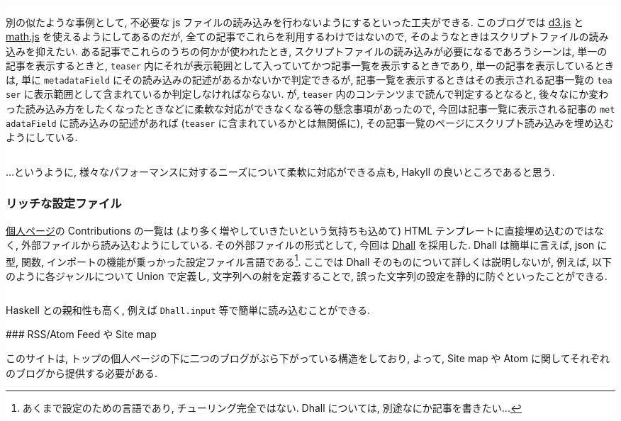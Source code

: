 <div class="mb-2 mt-2" style="max-height: 400px; overflow-y: scroll;">
<script src="https://emgithub.com/embed.js?target=https%3A%2F%2Fgithub.com%2Ffalgon%2Froki-web%2Fblob%2Faf49165391316846dbfbd41056b0a0d14f0e2640%2FREADME.md%23L19-L40&style=github&showLineNumbers=on&showFileMeta=on&fetchFromJsDelivr=on"></script>
</div>

別の似たような事例として, 不必要な js ファイルの読み込みを行わないようにするといった工夫ができる.
このブログでは [d3.js](https://d3js.org/) と [math.js](https://mathjs.org/) を使えるようにしてあるのだが,
全ての記事でこれらを利用するわけではないので, そのようなときはスクリプトファイルの読み込みを抑えたい.
ある記事でこれらのうちの何かが使われたとき, スクリプトファイルの読み込みが必要になるであろうシーンは, 
単一の記事を表示するときと, `teaser` 内にそれが表示範囲として入っていてかつ記事一覧を表示するときであり,
単一の記事を表示しているときは, 単に `metadataField` にその読み込みの記述があるかないかで判定できるが,
記事一覧を表示するときはその表示される記事一覧の `teaser` に表示範囲として含まれているか判定しなければならない.
が, `teaser` 内のコンテンツまで読んで判定するとなると,
後々なにか変わった読み込み方をしたくなったときなどに柔軟な対応ができなくなる等の懸念事項があったので,
今回は記事一覧に表示される記事の `metadataField` に読み込みの記述があれば 
(`teaser` に含まれているかとは無関係に),
その記事一覧のページにスクリプト読み込みを埋め込むようにしている.

<div class="mb-2 mt-2" style="max-height: 400px; overflow-y: scroll;">
<script src="https://emgithub.com/embed.js?target=https%3A%2F%2Fgithub.com%2Ffalgon%2Froki-web%2Fblob%2F2799f109cbc8c8d9065d30b23d7f768fc98f9975%2Fsrc%2FRules%2FBlog%2FCore.hs%23L74-L79&style=github&showLineNumbers=on&showFileMeta=on&fetchFromJsDelivr=on"></script>
</div>

...というように, 様々なパフォーマンスに対するニーズについて柔軟に対応ができる点も, 
Hakyll の良いところであると思う.

### リッチな設定ファイル

[個人ページ](/)の Contributions の一覧は (より多く増やしていきたいという気持ちも込めて) 
HTML テンプレートに直接埋め込むのではなく, 外部ファイルから読み込むようにしている.
その外部ファイルの形式として, 今回は [Dhall](https://github.com/dhall-lang/dhall-lang) を採用した.
Dhall は簡単に言えば, json に型, 関数, インポートの機能が乗っかった設定ファイル言語である[^6].
ここでは Dhall そのものについて詳しくは説明しないが,
例えば, 以下のように各ジャンルについて Union で定義し, 文字列への射を定義することで,
誤った文字列の設定を静的に防ぐといったことができる.

<div class="mb-2 mt-2" style="max-height: 400px; overflow-y: scroll;">
<script src="https://emgithub.com/embed.js?target=https%3A%2F%2Fgithub.com%2Ffalgon%2Froki-web%2Fblob%2Fdca4914dad8f00c167e3eea9ba0de6221cdd4243%2Fcontents%2Fconfig%2Fcontributions%2FType%2FGenre.dhall&style=github&showLineNumbers=on&showFileMeta=on&fetchFromJsDelivr=on"></script>
</div>

Haskell との親和性も高く, 例えば `Dhall.input` 等で簡単に読み込むことができる.

<div class="mb-2 mt-2" style="max-height: 400px; overflow-y: scroll;">
<script src="https://emgithub.com/embed.js?target=https%3A%2F%2Fgithub.com%2Ffalgon%2Froki-web%2Fblob%2Fab69900746e7ffa9c4a7ec2a4d3c84429e52f406%2Fsrc%2FConfig%2FContributions.hs%23L17-L45&style=github&showLineNumbers=on&showFileMeta=on&fetchFromJsDelivr=on"></script>
</div>
### RSS/Atom Feed や Site map

このサイトは, トップの個人ページの下に二つのブログがぶら下がっている構造をしており,
よって, Site map や Atom に関してそれぞれのブログから提供する必要がある.


[^1]: それよりも前は 2016 年に[はてなブログ (Roki のチラ裏)](https://roki.hateblo.jp/) で技術系の記事を書いていた.
[^2]: ここで貼っている Pipelines のリンクは, このブログへ移行する前の旧ブログに対する最後の変更コミットのもの. 切ない.
[^3]: 元々は何か色々と DOM 操作をするつもりでいたのだが, 結局単なるプロフィールページなのでオーバースペックであった. この旧プロフィールページはすでにクローズしているが, 記録としてなんとなくキャプチャしたものを [YouTube にアップロードしておいた](https://youtu.be/31VIygOOwLw)ので, もし興味があれば.
[^4]: 同様の取り組みをされているサイトがいくつかあったため, 大いに参考とさせて頂いた.
[^5]: これにより, 例えば比較的多くの数式を使っている「[エルガマル暗号](/roki.log/2018/07/13/elgamalEncryption/index.html)」といった記事について, Google PageSpeed Insights で何度か計測した結果, [旧ブログ記事](https://falgon.github.io/roki.log/posts/2018/%207%E6%9C%88/13/elgamalEncryption/)と比較してインタラクティブになるまでの時間が PC で平均 7 倍, モバイルで平均 5 倍高速になった (てきとう調べ)
[^6]: あくまで設定のための言語であり, チューリング完全ではない. Dhall については, 別途なにか記事を書きたい...
[^7]: GitHub Actions にブラウジング Artifacts 機能が追加される予定があるかに関して [Support Community](https://github.community/t/browsing-artifacts/16954) にも話題が挙がっている.